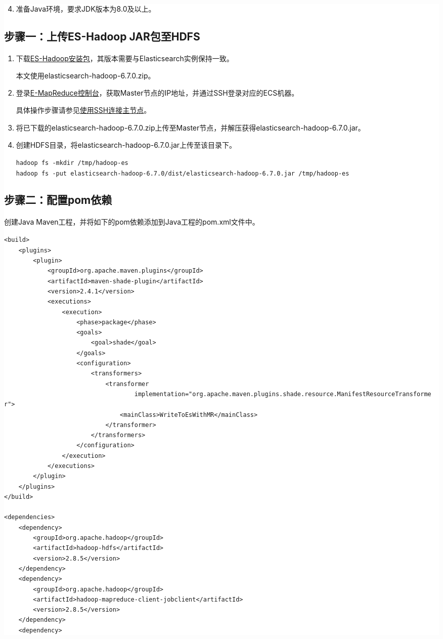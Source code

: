 4.  准备Java环境，要求JDK版本为8.0及以上。


## 步骤一：上传ES-Hadoop JAR包至HDFS

1.  下载[ES-Hadoop安装包](https://www.elastic.co/cn/downloads/hadoop)，其版本需要与Elasticsearch实例保持一致。

    本文使用elasticsearch-hadoop-6.7.0.zip。

2.  登录[E-MapReduce控制台](https://emr.console.aliyun.com/)，获取Master节点的IP地址，并通过SSH登录对应的ECS机器。

    具体操作步骤请参见[使用SSH连接主节点]()。

3.  将已下载的elasticsearch-hadoop-6.7.0.zip上传至Master节点，并解压获得elasticsearch-hadoop-6.7.0.jar。

4.  创建HDFS目录，将elasticsearch-hadoop-6.7.0.jar上传至该目录下。

    ```
    hadoop fs -mkdir /tmp/hadoop-es
    hadoop fs -put elasticsearch-hadoop-6.7.0/dist/elasticsearch-hadoop-6.7.0.jar /tmp/hadoop-es
    ```


## 步骤二：配置pom依赖

创建Java Maven工程，并将如下的pom依赖添加到Java工程的pom.xml文件中。

```
<build>
    <plugins>
        <plugin>
            <groupId>org.apache.maven.plugins</groupId>
            <artifactId>maven-shade-plugin</artifactId>
            <version>2.4.1</version>
            <executions>
                <execution>
                    <phase>package</phase>
                    <goals>
                        <goal>shade</goal>
                    </goals>
                    <configuration>
                        <transformers>
                            <transformer
                                    implementation="org.apache.maven.plugins.shade.resource.ManifestResourceTransformer">
                                <mainClass>WriteToEsWithMR</mainClass>
                            </transformer>
                        </transformers>
                    </configuration>
                </execution>
            </executions>
        </plugin>
    </plugins>
</build>

<dependencies>
    <dependency>
        <groupId>org.apache.hadoop</groupId>
        <artifactId>hadoop-hdfs</artifactId>
        <version>2.8.5</version>
    </dependency>
    <dependency>
        <groupId>org.apache.hadoop</groupId>
        <artifactId>hadoop-mapreduce-client-jobclient</artifactId>
        <version>2.8.5</version>
    </dependency>
    <dependency>
```